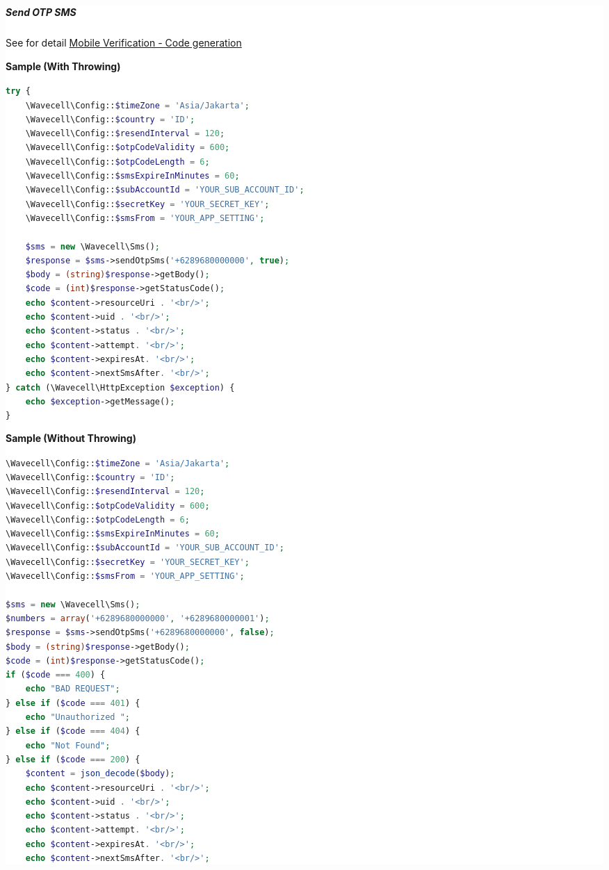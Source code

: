 ##### Send OTP SMS

See for detail [Mobile Verification - Code generation](https://developer.wavecell.com/v1/api-documentation/verify-code-generation)

**Sample (With Throwing)**

```php
try {
    \Wavecell\Config::$timeZone = 'Asia/Jakarta';
    \Wavecell\Config::$country = 'ID';
    \Wavecell\Config::$resendInterval = 120;
    \Wavecell\Config::$otpCodeValidity = 600;
    \Wavecell\Config::$otpCodeLength = 6;
    \Wavecell\Config::$smsExpireInMinutes = 60;
    \Wavecell\Config::$subAccountId = 'YOUR_SUB_ACCOUNT_ID';
    \Wavecell\Config::$secretKey = 'YOUR_SECRET_KEY';
    \Wavecell\Config::$smsFrom = 'YOUR_APP_SETTING';

    $sms = new \Wavecell\Sms();
    $response = $sms->sendOtpSms('+6289680000000', true);
    $body = (string)$response->getBody();
    $code = (int)$response->getStatusCode();
    echo $content->resourceUri . '<br/>';
    echo $content->uid . '<br/>';
    echo $content->status . '<br/>';
    echo $content->attempt. '<br/>';
    echo $content->expiresAt. '<br/>';
    echo $content->nextSmsAfter. '<br/>';
} catch (\Wavecell\HttpException $exception) {
    echo $exception->getMessage();
}
```

**Sample (Without Throwing)**

```php
\Wavecell\Config::$timeZone = 'Asia/Jakarta';
\Wavecell\Config::$country = 'ID';
\Wavecell\Config::$resendInterval = 120;
\Wavecell\Config::$otpCodeValidity = 600;
\Wavecell\Config::$otpCodeLength = 6;
\Wavecell\Config::$smsExpireInMinutes = 60;
\Wavecell\Config::$subAccountId = 'YOUR_SUB_ACCOUNT_ID';
\Wavecell\Config::$secretKey = 'YOUR_SECRET_KEY';
\Wavecell\Config::$smsFrom = 'YOUR_APP_SETTING';

$sms = new \Wavecell\Sms();
$numbers = array('+6289680000000', '+6289680000001');
$response = $sms->sendOtpSms('+6289680000000', false);
$body = (string)$response->getBody();
$code = (int)$response->getStatusCode();
if ($code === 400) {
    echo "BAD REQUEST";
} else if ($code === 401) {
    echo "Unauthorized ";
} else if ($code === 404) {
    echo "Not Found";
} else if ($code === 200) {
    $content = json_decode($body);
    echo $content->resourceUri . '<br/>';
    echo $content->uid . '<br/>';
    echo $content->status . '<br/>';
    echo $content->attempt. '<br/>';
    echo $content->expiresAt. '<br/>';
    echo $content->nextSmsAfter. '<br/>';
```